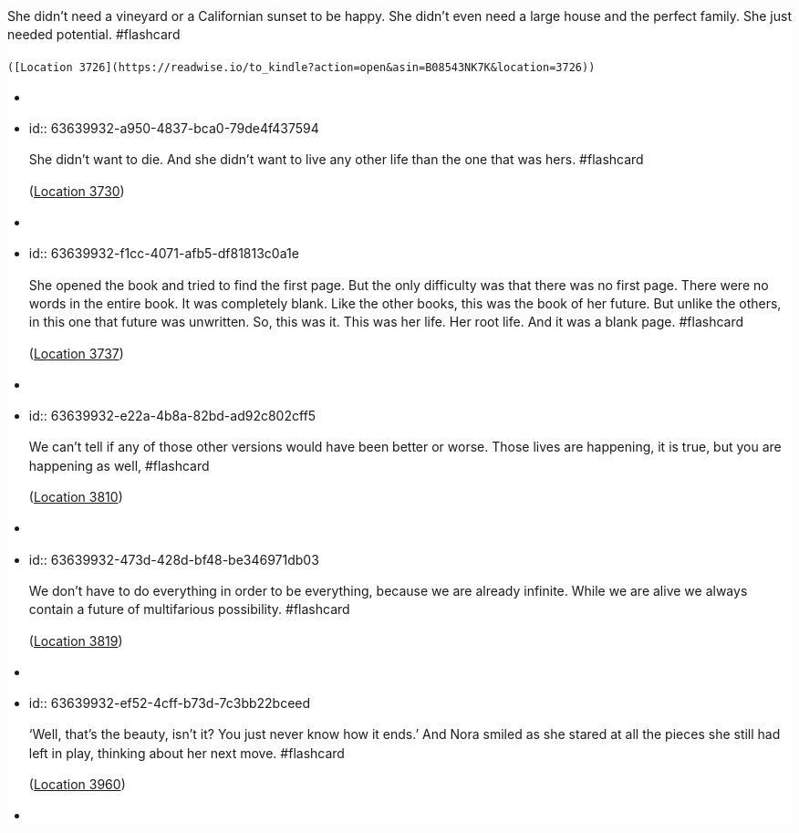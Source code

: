   She didn’t need a vineyard or a Californian sunset to be happy. She didn’t even need a large house and the perfect family. She just needed potential. #flashcard 
  
  
    ([Location 3726](https://readwise.io/to_kindle?action=open&asin=B08543NK7K&location=3726))
-
- id:: 63639932-a950-4837-bca0-79de4f437594
  
  She didn’t want to die. And she didn’t want to live any other life than the one that was hers. #flashcard 
  
  
    ([Location 3730](https://readwise.io/to_kindle?action=open&asin=B08543NK7K&location=3730))
-
- id:: 63639932-f1cc-4071-afb5-df81813c0a1e
  
  She opened the book and tried to find the first page. But the only difficulty was that there was no first page. There were no words in the entire book. It was completely blank. Like the other books, this was the book of her future. But unlike the others, in this one that future was unwritten. So, this was it. This was her life. Her root life. And it was a blank page. #flashcard 
  
  
    ([Location 3737](https://readwise.io/to_kindle?action=open&asin=B08543NK7K&location=3737))
-
- id:: 63639932-e22a-4b8a-82bd-ad92c802cff5
  
  We can’t tell if any of those other versions would have been better or worse. Those lives are happening, it is true, but you are happening as well, #flashcard 
  
  
    ([Location 3810](https://readwise.io/to_kindle?action=open&asin=B08543NK7K&location=3810))
-
- id:: 63639932-473d-428d-bf48-be346971db03
  
  We don’t have to do everything in order to be everything, because we are already infinite. While we are alive we always contain a future of multifarious possibility. #flashcard 
  
  
    ([Location 3819](https://readwise.io/to_kindle?action=open&asin=B08543NK7K&location=3819))
-
- id:: 63639932-ef52-4cff-b73d-7c3bb22bceed
  
  ‘Well, that’s the beauty, isn’t it? You just never know how it ends.’ And Nora smiled as she stared at all the pieces she still had left in play, thinking about her next move. #flashcard 
  
  
    ([Location 3960](https://readwise.io/to_kindle?action=open&asin=B08543NK7K&location=3960))
-